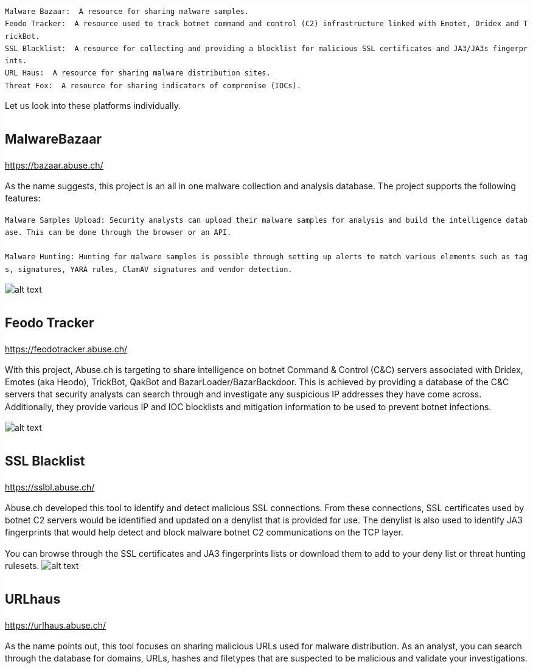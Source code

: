     Malware Bazaar:  A resource for sharing malware samples.
    Feodo Tracker:  A resource used to track botnet command and control (C2) infrastructure linked with Emotet, Dridex and TrickBot.
    SSL Blacklist:  A resource for collecting and providing a blocklist for malicious SSL certificates and JA3/JA3s fingerprints.
    URL Haus:  A resource for sharing malware distribution sites.
    Threat Fox:  A resource for sharing indicators of compromise (IOCs).

Let us look into these platforms individually.
## MalwareBazaar
https://bazaar.abuse.ch/

As the name suggests, this project is an all in one malware collection and analysis database. The project supports the following features:

    Malware Samples Upload: Security analysts can upload their malware samples for analysis and build the intelligence database. This can be done through the browser or an API.

    Malware Hunting: Hunting for malware samples is possible through setting up alerts to match various elements such as tags, signatures, YARA rules, ClamAV signatures and vendor detection.

![alt text](55890b3448b3ecf9a55705cd1bd20b08.gif)

## Feodo Tracker
https://feodotracker.abuse.ch/

With this project, Abuse.ch is targeting to share intelligence on botnet Command & Control (C&C) servers associated with Dridex, Emotes (aka Heodo), TrickBot, QakBot and BazarLoader/BazarBackdoor. This is achieved by providing a database of the C&C servers that security analysts can search through and investigate any suspicious IP addresses they have come across. Additionally, they provide various IP and IOC blocklists and mitigation information to be used to prevent botnet infections.

![alt text](22e34a463f65fbf7e621a54e347543be.gif)

## SSL Blacklist
https://sslbl.abuse.ch/

Abuse.ch developed this tool to identify and detect malicious SSL connections. From these connections, SSL certificates used by botnet C2 servers would be identified and updated on a denylist that is provided for use. The denylist is also used to identify JA3 fingerprints that would help detect and block malware botnet C2 communications on the TCP layer.

You can browse through the SSL certificates and JA3 fingerprints lists or download them to add to your deny list or threat hunting rulesets.
![alt text](78bb7ba13a89c203b3ed331df18e2c4d.gif)

## URLhaus
https://urlhaus.abuse.ch/

As the name points out, this tool focuses on sharing malicious URLs used for malware distribution. As an analyst, you can search through the database for domains, URLs, hashes and filetypes that are suspected to be malicious and validate your investigations.

